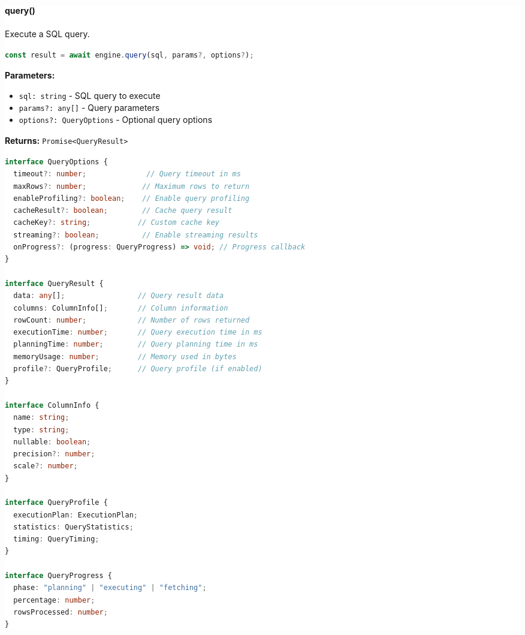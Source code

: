 #### query()

Execute a SQL query.

```typescript
const result = await engine.query(sql, params?, options?);
```

**Parameters:**
- `sql: string` - SQL query to execute
- `params?: any[]` - Query parameters
- `options?: QueryOptions` - Optional query options

**Returns:** `Promise<QueryResult>`

```typescript
interface QueryOptions {
  timeout?: number;              // Query timeout in ms
  maxRows?: number;             // Maximum rows to return
  enableProfiling?: boolean;    // Enable query profiling
  cacheResult?: boolean;        // Cache query result
  cacheKey?: string;           // Custom cache key
  streaming?: boolean;          // Enable streaming results
  onProgress?: (progress: QueryProgress) => void; // Progress callback
}

interface QueryResult {
  data: any[];                 // Query result data
  columns: ColumnInfo[];       // Column information
  rowCount: number;            // Number of rows returned
  executionTime: number;       // Query execution time in ms
  planningTime: number;        // Query planning time in ms
  memoryUsage: number;         // Memory used in bytes
  profile?: QueryProfile;      // Query profile (if enabled)
}

interface ColumnInfo {
  name: string;
  type: string;
  nullable: boolean;
  precision?: number;
  scale?: number;
}

interface QueryProfile {
  executionPlan: ExecutionPlan;
  statistics: QueryStatistics;
  timing: QueryTiming;
}

interface QueryProgress {
  phase: "planning" | "executing" | "fetching";
  percentage: number;
  rowsProcessed: number;
}
```
